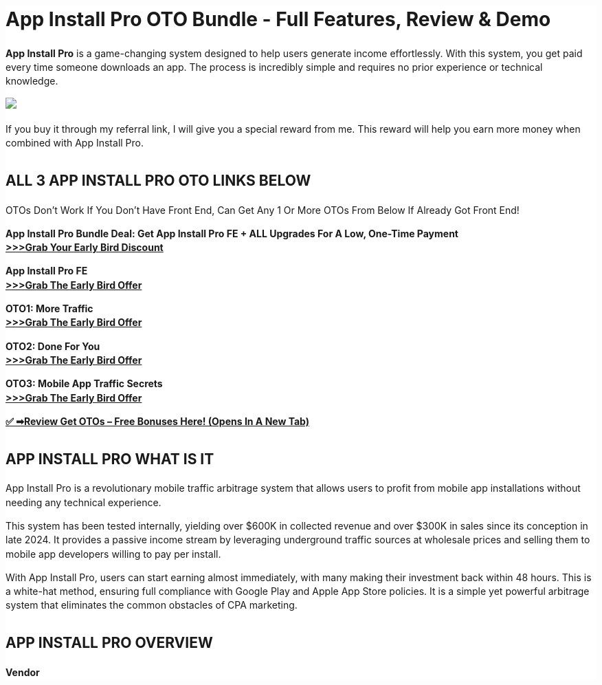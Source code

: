 # App Install Pro OTO Bundle - Full Features, Review & Demo

**App Install Pro** is a game-changing system designed to help users generate income effortlessly. With this system, you get paid every time someone downloads an app. The process is incredibly simple and requires no prior experience or technical knowledge.

[![](https://4u-review.com/wp-content/uploads/2025/03/App-Install-Pro.png)](https://7review-oto.us/AppInstallPro-Bundle)

If you buy it through my referral link, I will give you a special reward from me. This reward will help you earn more money when combined with App Install Pro.

**ALL 3 APP INSTALL PRO OTO LINKS BELOW**
-----------------------------------------

OTOs Don’t Work If You Don’t Have Front End, Can Get Any 1 Or More OTOs From Below If Already Got Front End!

**App Install Pro Bundle Deal: Get App Install Pro FE + ALL Upgrades For A Low, One-Time Payment**  
[**\>>>Grab Your Early Bird Discount**](https://7review-oto.us/AppInstallPro-Bundle)

**App Install Pro FE**  
[**\>>>Grab The Early Bird Offer**](https://7review-oto.us/AppInstallPro-FE)

**OTO1: More Traffic**  
[**\>>>Grab The Early Bird Offer**](https://7review-oto.us/AppInstallPro-OTO1)

**OTO2: Done For You**  
[**\>>>Grab The Early Bird Offer**](https://7review-oto.us/AppInstallPro-OTO2)

**OTO3: Mobile App Traffic Secrets**  
[**\>>>Grab The Early Bird Offer**](https://7review-oto.us/AppInstallPro-OTO3)

[**✅️ ➡Review Get OTOs – Free Bonuses Here! (Opens In A New Tab)**](https://7review-oto.us/app-install-pro/)

**APP INSTALL PRO WHAT IS IT**
------------------------------

App Install Pro is a revolutionary mobile traffic arbitrage system that allows users to profit from mobile app installations without needing any technical experience.

This system has been tested internally, yielding over $600K in collected revenue and over $300K in sales since its conception in late 2024. It provides a passive income stream by leveraging underground traffic sources at wholesale prices and selling them to mobile app developers willing to pay per install.

With App Install Pro, users can start earning almost immediately, with many making their investment back within 48 hours. This is a white-hat method, ensuring full compliance with Google Play and Apple App Store policies. It is a simple yet powerful arbitrage system that eliminates the common obstacles of CPA marketing.

**APP INSTALL PRO OVERVIEW**
----------------------------

**Vendor**
